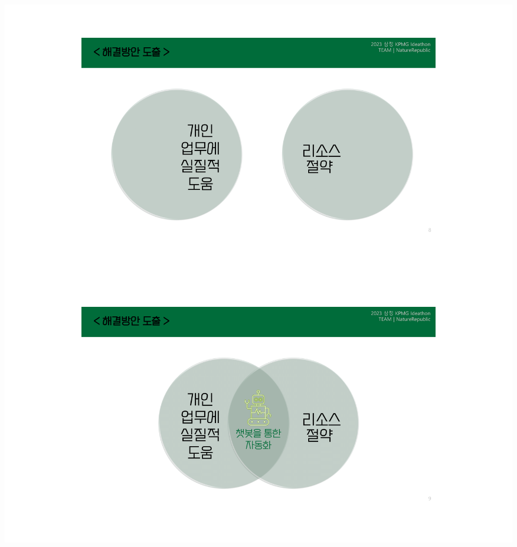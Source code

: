 <center> <img src="https://github.com/ddubny/ddubny.github.io/blob/main/images/post_1/post_1-08.png?raw=true" width="600" height="450"> </center>  

<center> <img src="https://github.com/ddubny/ddubny.github.io/blob/main/images/post_1/post_1-09.png?raw=true" width="600" height="450"> </center>  
